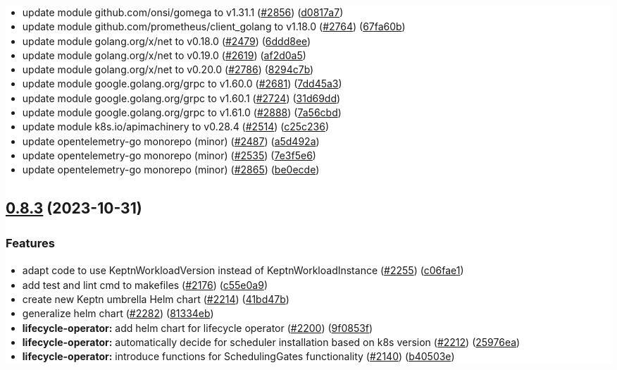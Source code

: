 * update module github.com/onsi/gomega to v1.31.1 ([#2856](https://github.com/keptn/lifecycle-toolkit/issues/2856)) ([d0817a7](https://github.com/keptn/lifecycle-toolkit/commit/d0817a7118e58af5326a43f1a059f2eddfa36215))
* update module github.com/prometheus/client_golang to v1.18.0 ([#2764](https://github.com/keptn/lifecycle-toolkit/issues/2764)) ([67fa60b](https://github.com/keptn/lifecycle-toolkit/commit/67fa60b8581fee0b6200f8f877b396a39df32d58))
* update module golang.org/x/net to v0.18.0 ([#2479](https://github.com/keptn/lifecycle-toolkit/issues/2479)) ([6ddd8ee](https://github.com/keptn/lifecycle-toolkit/commit/6ddd8eeec5eabb0c67b5a7b9965a34368f62c8d5))
* update module golang.org/x/net to v0.19.0 ([#2619](https://github.com/keptn/lifecycle-toolkit/issues/2619)) ([af2d0a5](https://github.com/keptn/lifecycle-toolkit/commit/af2d0a509b670792e06e2d05ab4be261d3bb54f4))
* update module golang.org/x/net to v0.20.0 ([#2786](https://github.com/keptn/lifecycle-toolkit/issues/2786)) ([8294c7b](https://github.com/keptn/lifecycle-toolkit/commit/8294c7b471d7f4d33961513e056c36ba14c940c7))
* update module google.golang.org/grpc to v1.60.0 ([#2681](https://github.com/keptn/lifecycle-toolkit/issues/2681)) ([7dd45a3](https://github.com/keptn/lifecycle-toolkit/commit/7dd45a33fba8fd3235e40202ece9057cef429bb6))
* update module google.golang.org/grpc to v1.60.1 ([#2724](https://github.com/keptn/lifecycle-toolkit/issues/2724)) ([31d69dd](https://github.com/keptn/lifecycle-toolkit/commit/31d69dd33df76f0a5f9b2d46af822e5f43e681a5))
* update module google.golang.org/grpc to v1.61.0 ([#2888](https://github.com/keptn/lifecycle-toolkit/issues/2888)) ([7a56cbd](https://github.com/keptn/lifecycle-toolkit/commit/7a56cbd1f528bb73c1070611d6b28005c875fe36))
* update module k8s.io/apimachinery to v0.28.4 ([#2514](https://github.com/keptn/lifecycle-toolkit/issues/2514)) ([c25c236](https://github.com/keptn/lifecycle-toolkit/commit/c25c236ecc37dc1f33b75a172cee2422bdb416ba))
* update opentelemetry-go monorepo (minor) ([#2487](https://github.com/keptn/lifecycle-toolkit/issues/2487)) ([a5d492a](https://github.com/keptn/lifecycle-toolkit/commit/a5d492abe1757bcac0259ae059d137d8afa6d57a))
* update opentelemetry-go monorepo (minor) ([#2535](https://github.com/keptn/lifecycle-toolkit/issues/2535)) ([7e3f5e6](https://github.com/keptn/lifecycle-toolkit/commit/7e3f5e6a14edeb1063765c3122f90e4c7659c943))
* update opentelemetry-go monorepo (minor) ([#2865](https://github.com/keptn/lifecycle-toolkit/issues/2865)) ([be0ecde](https://github.com/keptn/lifecycle-toolkit/commit/be0ecde8088af5e4a43d01951f6b7f354267308d))

## [0.8.3](https://github.com/keptn/lifecycle-toolkit/compare/lifecycle-operator-v0.8.2...lifecycle-operator-v0.8.3) (2023-10-31)


### Features

* adapt code to use KeptnWorkloadVersion instead of KeptnWorkloadInstance ([#2255](https://github.com/keptn/lifecycle-toolkit/issues/2255)) ([c06fae1](https://github.com/keptn/lifecycle-toolkit/commit/c06fae13daa2aa98a3daf71abafe0e8ce4e5f4a3))
* add test and lint cmd to makefiles ([#2176](https://github.com/keptn/lifecycle-toolkit/issues/2176)) ([c55e0a9](https://github.com/keptn/lifecycle-toolkit/commit/c55e0a9f368c82ad3032eb676edd59e68b29fad6))
* create new Keptn umbrella Helm chart ([#2214](https://github.com/keptn/lifecycle-toolkit/issues/2214)) ([41bd47b](https://github.com/keptn/lifecycle-toolkit/commit/41bd47b7748c4d645243a4dae165651bbfd3533f))
* generalize helm chart ([#2282](https://github.com/keptn/lifecycle-toolkit/issues/2282)) ([81334eb](https://github.com/keptn/lifecycle-toolkit/commit/81334ebec4d8afda27902b6e854c4c637a3daa87))
* **lifecycle-operator:** add helm chart for lifecycle operator ([#2200](https://github.com/keptn/lifecycle-toolkit/issues/2200)) ([9f0853f](https://github.com/keptn/lifecycle-toolkit/commit/9f0853fca2b92c9636e76dc77666148d86078af7))
* **lifecycle-operator:** automatically decide for scheduler installation based on k8s version ([#2212](https://github.com/keptn/lifecycle-toolkit/issues/2212)) ([25976ea](https://github.com/keptn/lifecycle-toolkit/commit/25976ead3fb1d95634ee3a00a7d37b3e98b2ec06))
* **lifecycle-operator:** introduce functions for SchedulingGates functionality ([#2140](https://github.com/keptn/lifecycle-toolkit/issues/2140)) ([b40503e](https://github.com/keptn/lifecycle-toolkit/commit/b40503ef6c867033994383767ad5149eb08ab8da))